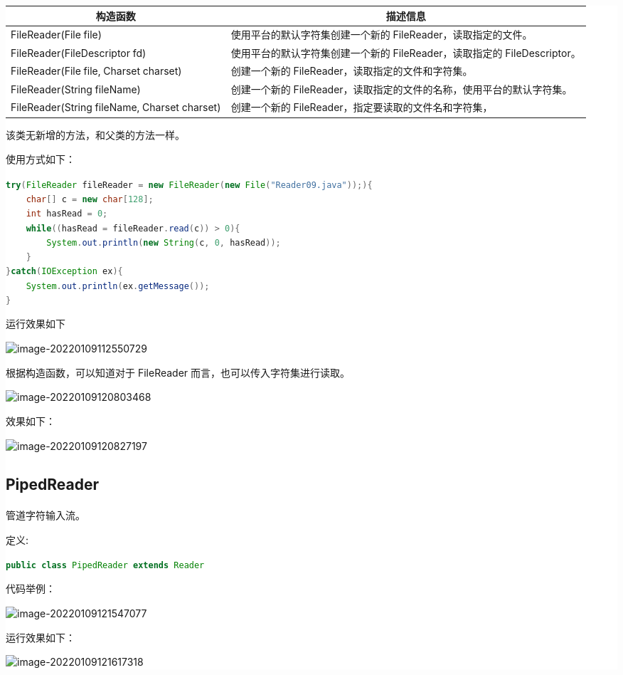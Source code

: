 | 构造函数                                     | 描述信息                                                     |
| -------------------------------------------- | ------------------------------------------------------------ |
| FileReader(File file)                        | 使用平台的默认字符集创建一个新的 FileReader，读取指定的文件。 |
| FileReader(FileDescriptor fd)                | 使用平台的默认字符集创建一个新的 FileReader，读取指定的 FileDescriptor。 |
| FileReader(File file, Charset charset)       | 创建一个新的 FileReader，读取指定的文件和字符集。            |
| FileReader(String fileName)                  | 创建一个新的 FileReader，读取指定的文件的名称，使用平台的默认字符集。 |
| FileReader(String fileName, Charset charset) | 创建一个新的 FileReader，指定要读取的文件名和字符集，        |

该类无新增的方法，和父类的方法一样。

使用方式如下：

```java
try(FileReader fileReader = new FileReader(new File("Reader09.java"));){
    char[] c = new char[128];
    int hasRead = 0;
    while((hasRead = fileReader.read(c)) > 0){
        System.out.println(new String(c, 0, hasRead));
    }
}catch(IOException ex){
    System.out.println(ex.getMessage());
}
```

运行效果如下

![image-20220109112550729](https://cdn.jsdelivr.net/gh/xymiao/xymiaocdn/res/2022/202201/image-20220109112550729.png)

根据构造函数，可以知道对于 FileReader 而言，也可以传入字符集进行读取。

![image-20220109120803468](https://cdn.jsdelivr.net/gh/xymiao/xymiaocdn/res/2022/202201/image-20220109120803468.png)

效果如下：

![image-20220109120827197](https://cdn.jsdelivr.net/gh/xymiao/xymiaocdn/res/2022/202201/image-20220109120827197.png)

## PipedReader

管道字符输入流。 

定义:

```java
public class PipedReader extends Reader
```

代码举例： 

![image-20220109121547077](https://cdn.jsdelivr.net/gh/xymiao/xymiaocdn/res/2022/202201/image-20220109121547077.png)

运行效果如下：

![image-20220109121617318](https://cdn.jsdelivr.net/gh/xymiao/xymiaocdn/res/2022/202201/image-20220109121617318.png)
